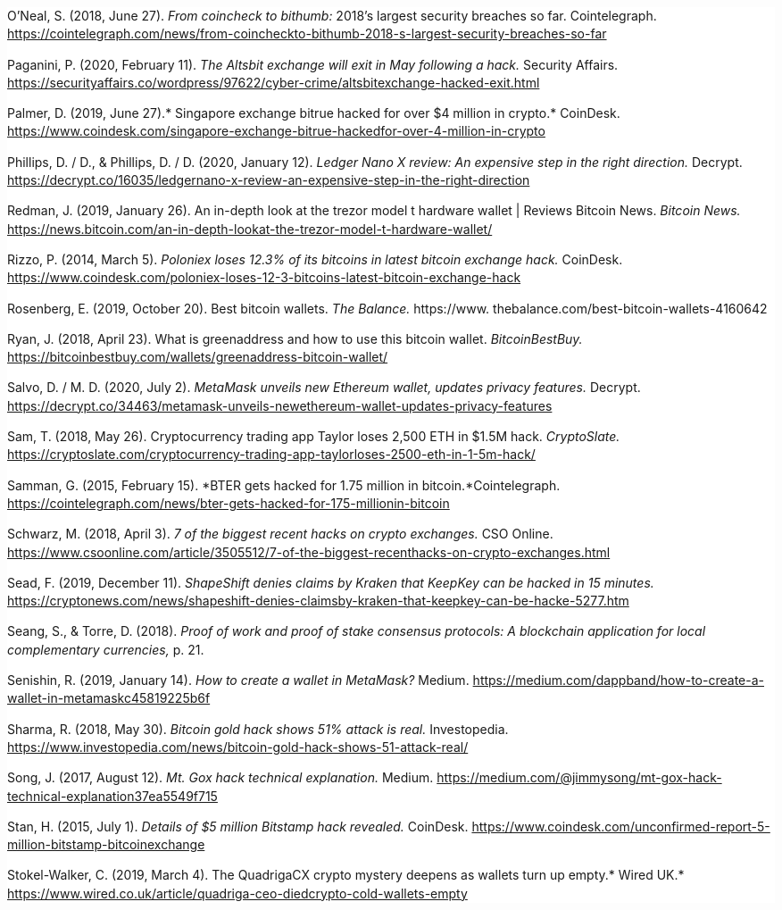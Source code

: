 O’Neal, S. (2018, June 27). *From coincheck to bithumb:* 2018’s largest security breaches so far. Cointelegraph. https://cointelegraph.com/news/from-coincheckto-bithumb-2018-s-largest-security-breaches-so-far 

Paganini, P. (2020, February 11). *The Altsbit exchange will exit in May following a hack.* Security Affairs. https://securityaffairs.co/wordpress/97622/cyber-crime/altsbitexchange-hacked-exit.html 

Palmer, D. (2019, June 27).* Singapore exchange bitrue hacked for over $4 million in crypto.* CoinDesk. https://www.coindesk.com/singapore-exchange-bitrue-hackedfor-over-4-million-in-crypto 

Phillips, D. / D., & Phillips, D. / D. (2020, January 12). *Ledger Nano X review: An expensive step in the right direction.* Decrypt. https://decrypt.co/16035/ledgernano-x-review-an-expensive-step-in-the-right-direction 

Redman, J. (2019, January 26). An in-depth look at the trezor model t hardware wallet | Reviews Bitcoin News. *Bitcoin News.* https://news.bitcoin.com/an-in-depth-lookat-the-trezor-model-t-hardware-wallet/ 

Rizzo, P. (2014, March 5). *Poloniex loses 12.3% of its bitcoins in latest bitcoin exchange hack.* CoinDesk. https://www.coindesk.com/poloniex-loses-12-3-bitcoins-latest-bitcoin-exchange-hack

Rosenberg, E. (2019, October 20). Best bitcoin wallets. *The Balance.* https://www. thebalance.com/best-bitcoin-wallets-4160642 

Ryan, J. (2018, April 23). What is greenaddress and how to use this bitcoin wallet. *BitcoinBestBuy.* https://bitcoinbestbuy.com/wallets/greenaddress-bitcoin-wallet/ 

Salvo, D. / M. D. (2020, July 2). *MetaMask unveils new Ethereum wallet, updates privacy features.* Decrypt. https://decrypt.co/34463/metamask-unveils-newethereum-wallet-updates-privacy-features 

Sam, T. (2018, May 26). Cryptocurrency trading app Taylor loses 2,500 ETH in $1.5M hack. *CryptoSlate.* https://cryptoslate.com/cryptocurrency-trading-app-taylorloses-2500-eth-in-1-5m-hack/ 

Samman, G. (2015, February 15). *BTER gets hacked for 1.75 million in bitcoin.*Cointelegraph. https://cointelegraph.com/news/bter-gets-hacked-for-175-millionin-bitcoin 

Schwarz, M. (2018, April 3). *7 of the biggest recent hacks on crypto exchanges.* CSO Online. https://www.csoonline.com/article/3505512/7-of-the-biggest-recenthacks-on-crypto-exchanges.html 

Sead, F. (2019, December 11). *ShapeShift denies claims by Kraken that KeepKey can be hacked in 15 minutes.* https://cryptonews.com/news/shapeshift-denies-claimsby-kraken-that-keepkey-can-be-hacke-5277.htm 

Seang, S., & Torre, D. (2018). *Proof of work and proof of stake consensus protocols: A blockchain application for local complementary currencies,* p. 21.

Senishin, R. (2019, January 14). *How to create a wallet in MetaMask?* Medium. https://medium.com/dappband/how-to-create-a-wallet-in-metamaskc45819225b6f 

Sharma, R. (2018, May 30). *Bitcoin gold hack shows 51% attack is real.* Investopedia. https://www.investopedia.com/news/bitcoin-gold-hack-shows-51-attack-real/ 

Song, J. (2017, August 12). *Mt. Gox hack technical explanation.* Medium. https://medium.com/@jimmysong/mt-gox-hack-technical-explanation37ea5549f715

Stan, H. (2015, July 1). *Details of $5 million Bitstamp hack revealed.* CoinDesk. https://www.coindesk.com/unconfirmed-report-5-million-bitstamp-bitcoinexchange 

Stokel-Walker, C. (2019, March 4). The QuadrigaCX crypto mystery deepens as wallets turn up empty.* Wired UK.* https://www.wired.co.uk/article/quadriga-ceo-diedcrypto-cold-wallets-empty 
